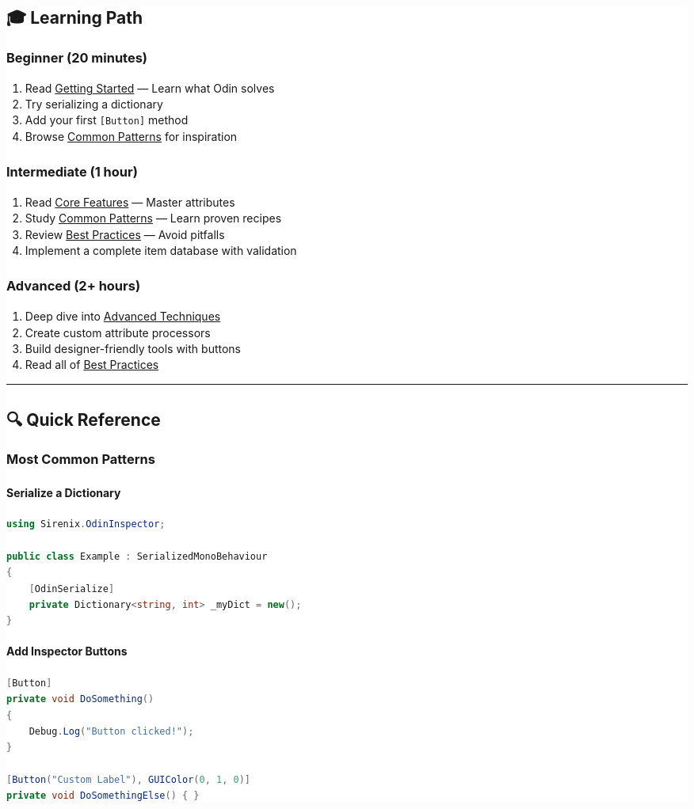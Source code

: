 
## 🎓 Learning Path

### Beginner (20 minutes)

1. Read [Getting Started](01-GETTING-STARTED.md) — Learn what Odin solves
2. Try serializing a dictionary
3. Add your first `[Button]` method
4. Browse [Common Patterns](04-COMMON-PATTERNS.md) for inspiration

### Intermediate (1 hour)

1. Read [Core Features](02-CORE-FEATURES.md) — Master attributes
2. Study [Common Patterns](04-COMMON-PATTERNS.md) — Learn proven recipes
3. Review [Best Practices](05-BEST-PRACTICES.md) — Avoid pitfalls
4. Implement a complete item database with validation

### Advanced (2+ hours)

1. Deep dive into [Advanced Techniques](03-ADVANCED-TECHNIQUES.md)
2. Create custom attribute processors
3. Build designer-friendly tools with buttons
4. Read all of [Best Practices](05-BEST-PRACTICES.md)

---

## 🔍 Quick Reference

### Most Common Patterns

#### Serialize a Dictionary

```csharp
using Sirenix.OdinInspector;

public class Example : SerializedMonoBehaviour
{
    [OdinSerialize]
    private Dictionary<string, int> _myDict = new();
}
```

#### Add Inspector Buttons

```csharp
[Button]
private void DoSomething()
{
    Debug.Log("Button clicked!");
}

[Button("Custom Label"), GUIColor(0, 1, 0)]
private void DoSomethingElse() { }
```
